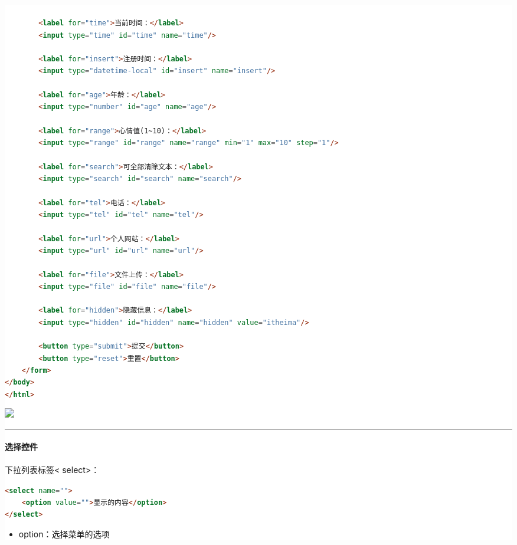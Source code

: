 ```html

        <label for="time">当前时间：</label>
        <input type="time" id="time" name="time"/>   

        <label for="insert">注册时间：</label>
        <input type="datetime-local" id="insert" name="insert"/>   

        <label for="age">年龄：</label>
        <input type="number" id="age" name="age"/>   

        <label for="range">心情值(1~10)：</label>
        <input type="range" id="range" name="range" min="1" max="10" step="1"/>   

        <label for="search">可全部清除文本：</label>
        <input type="search" id="search" name="search"/>   

        <label for="tel">电话：</label>
        <input type="tel" id="tel" name="tel"/>   

        <label for="url">个人网站：</label>
        <input type="url" id="url" name="url"/>   

        <label for="file">文件上传：</label>
        <input type="file" id="file" name="file"/>   

        <label for="hidden">隐藏信息：</label>
        <input type="hidden" id="hidden" name="hidden" value="itheima"/>   

        <button type="submit">提交</button>
        <button type="reset">重置</button>
    </form>
</body>
</html>
```

![](https://seazean.oss-cn-beijing.aliyuncs.com/img/Web/HTML标签input属性-type.png)



****



#### 选择控件

下拉列表标签< select>：

```html
<select name="">
	<option value="">显示的内容</option>
</select>
```

- option：选择菜单的选项
